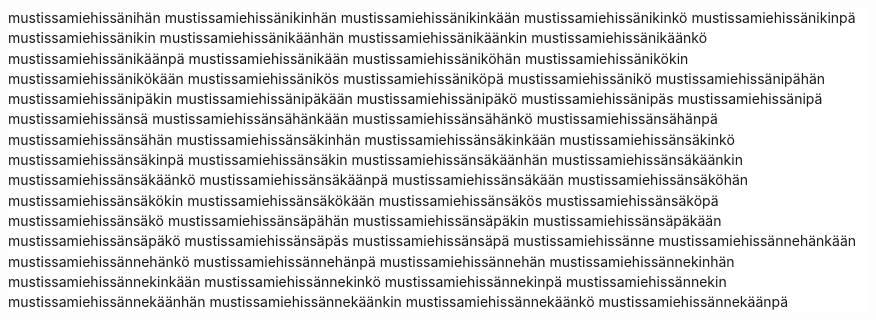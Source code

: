 mustissamiehissänihän
mustissamiehissänikinhän
mustissamiehissänikinkään
mustissamiehissänikinkö
mustissamiehissänikinpä
mustissamiehissänikin
mustissamiehissänikäänhän
mustissamiehissänikäänkin
mustissamiehissänikäänkö
mustissamiehissänikäänpä
mustissamiehissänikään
mustissamiehissäniköhän
mustissamiehissänikökin
mustissamiehissänikökään
mustissamiehissänikös
mustissamiehissäniköpä
mustissamiehissänikö
mustissamiehissänipähän
mustissamiehissänipäkin
mustissamiehissänipäkään
mustissamiehissänipäkö
mustissamiehissänipäs
mustissamiehissänipä
mustissamiehissänsä
mustissamiehissänsähänkään
mustissamiehissänsähänkö
mustissamiehissänsähänpä
mustissamiehissänsähän
mustissamiehissänsäkinhän
mustissamiehissänsäkinkään
mustissamiehissänsäkinkö
mustissamiehissänsäkinpä
mustissamiehissänsäkin
mustissamiehissänsäkäänhän
mustissamiehissänsäkäänkin
mustissamiehissänsäkäänkö
mustissamiehissänsäkäänpä
mustissamiehissänsäkään
mustissamiehissänsäköhän
mustissamiehissänsäkökin
mustissamiehissänsäkökään
mustissamiehissänsäkös
mustissamiehissänsäköpä
mustissamiehissänsäkö
mustissamiehissänsäpähän
mustissamiehissänsäpäkin
mustissamiehissänsäpäkään
mustissamiehissänsäpäkö
mustissamiehissänsäpäs
mustissamiehissänsäpä
mustissamiehissänne
mustissamiehissännehänkään
mustissamiehissännehänkö
mustissamiehissännehänpä
mustissamiehissännehän
mustissamiehissännekinhän
mustissamiehissännekinkään
mustissamiehissännekinkö
mustissamiehissännekinpä
mustissamiehissännekin
mustissamiehissännekäänhän
mustissamiehissännekäänkin
mustissamiehissännekäänkö
mustissamiehissännekäänpä